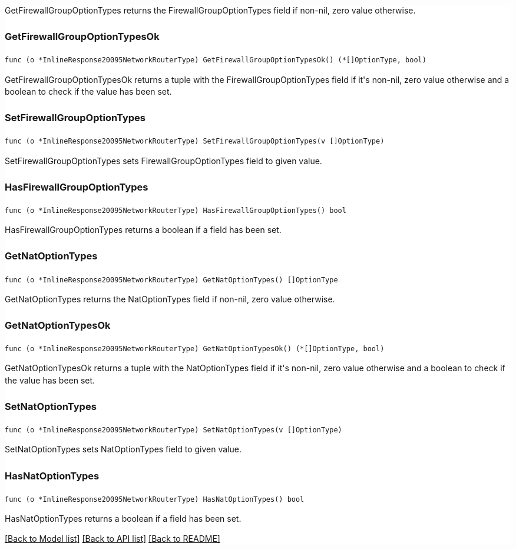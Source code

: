 GetFirewallGroupOptionTypes returns the FirewallGroupOptionTypes field if non-nil, zero value otherwise.

### GetFirewallGroupOptionTypesOk

`func (o *InlineResponse20095NetworkRouterType) GetFirewallGroupOptionTypesOk() (*[]OptionType, bool)`

GetFirewallGroupOptionTypesOk returns a tuple with the FirewallGroupOptionTypes field if it's non-nil, zero value otherwise
and a boolean to check if the value has been set.

### SetFirewallGroupOptionTypes

`func (o *InlineResponse20095NetworkRouterType) SetFirewallGroupOptionTypes(v []OptionType)`

SetFirewallGroupOptionTypes sets FirewallGroupOptionTypes field to given value.

### HasFirewallGroupOptionTypes

`func (o *InlineResponse20095NetworkRouterType) HasFirewallGroupOptionTypes() bool`

HasFirewallGroupOptionTypes returns a boolean if a field has been set.

### GetNatOptionTypes

`func (o *InlineResponse20095NetworkRouterType) GetNatOptionTypes() []OptionType`

GetNatOptionTypes returns the NatOptionTypes field if non-nil, zero value otherwise.

### GetNatOptionTypesOk

`func (o *InlineResponse20095NetworkRouterType) GetNatOptionTypesOk() (*[]OptionType, bool)`

GetNatOptionTypesOk returns a tuple with the NatOptionTypes field if it's non-nil, zero value otherwise
and a boolean to check if the value has been set.

### SetNatOptionTypes

`func (o *InlineResponse20095NetworkRouterType) SetNatOptionTypes(v []OptionType)`

SetNatOptionTypes sets NatOptionTypes field to given value.

### HasNatOptionTypes

`func (o *InlineResponse20095NetworkRouterType) HasNatOptionTypes() bool`

HasNatOptionTypes returns a boolean if a field has been set.


[[Back to Model list]](../README.md#documentation-for-models) [[Back to API list]](../README.md#documentation-for-api-endpoints) [[Back to README]](../README.md)


